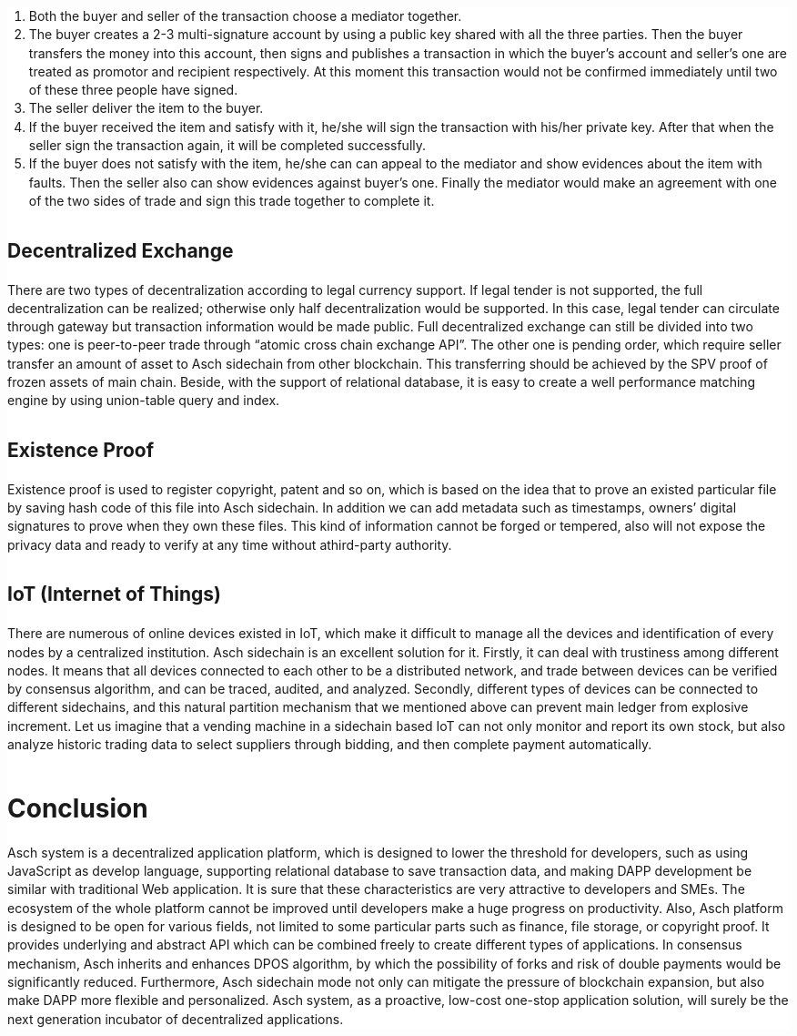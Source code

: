 1. Both the buyer and seller of the transaction choose a mediator together.
2. The buyer creates a 2-3 multi-signature account by using a public key shared with all the
three parties. Then the buyer transfers the money into this account, then signs and
publishes a transaction in which the buyer’s account and seller’s one are treated as promotor and recipient respectively. At this moment this transaction would not be confirmed immediately until two of these three people have signed.
3. The seller deliver  the item to the buyer.
4. If the buyer received the item and satisfy with it, he/she will sign the transaction with
his/her private key. After that when the seller sign the transaction again, it will be
completed successfully.
5. If the buyer does not satisfy with the item, he/she can can appeal to the mediator and show evidences about the item with faults. Then the seller also can show evidences against buyer’s one. Finally the mediator would make an agreement with one of the two sides of trade and sign this trade together to complete it.
## Decentralized Exchange
There are two types of decentralization according to legal currency support. If legal tender is not supported, the full decentralization can be realized; otherwise only half decentralization would be supported. In this case, legal tender can circulate through gateway but transaction information would be made public.
Full decentralized exchange can still be divided into two types: one is peer-to-peer trade through “atomic cross chain exchange API”. The other one is pending order, which require seller transfer an amount of asset to Asch sidechain from other blockchain. This transferring should be achieved by the SPV proof of frozen assets of main chain. Beside, with the support of relational database, it is easy to create a well performance matching engine by using union-table query and index.
## Existence Proof
Existence proof is used to register copyright, patent and so on, which is based on the idea that to prove an existed particular file by saving hash code of this file into Asch sidechain. In addition we can add metadata such as timestamps, owners’ digital signatures to prove when they own these files. This kind of information cannot be forged or tempered, also will not expose the privacy data and ready to verify at any time without athird-party authority.
## IoT (Internet of Things)
There are numerous of online devices existed in IoT, which make it difficult to manage all the devices and identification of every nodes by a centralized institution. Asch sidechain is an excellent solution for it. Firstly, it can deal with trustiness among different nodes. It means that all devices connected to each other to be a distributed network, and trade between devices can be verified by consensus algorithm, and can be traced, audited, and analyzed. Secondly, different types of devices can be connected to different sidechains, and this natural partition mechanism that we mentioned above can prevent main ledger from explosive
increment. Let us imagine that a vending machine in a sidechain based IoT can not only monitor and report its own stock, but also analyze historic trading data to select suppliers through bidding, and then complete payment automatically.
# Conclusion
Asch system is a decentralized application platform, which is designed to lower the threshold for developers, such as using JavaScript as develop language, supporting relational database to save transaction data, and making DAPP development be similar with traditional Web application. It is sure that these characteristics are very attractive to developers and SMEs. The ecosystem of the whole platform cannot be improved until developers make a huge progress on productivity. Also, Asch platform is designed to be open for various fields, not limited to some particular parts such as finance, file storage, or copyright proof. It provides underlying and abstract API which can be combined freely to create different types of applications. In consensus mechanism, Asch inherits and enhances DPOS algorithm, by which the possibility of forks and risk of double payments would be significantly reduced. Furthermore, Asch sidechain mode not only can mitigate the pressure of blockchain expansion, but also make DAPP more flexible and personalized. Asch system, as a proactive, low-cost one-stop application  solution, will surely be the next generation incubator of decentralized applications.
